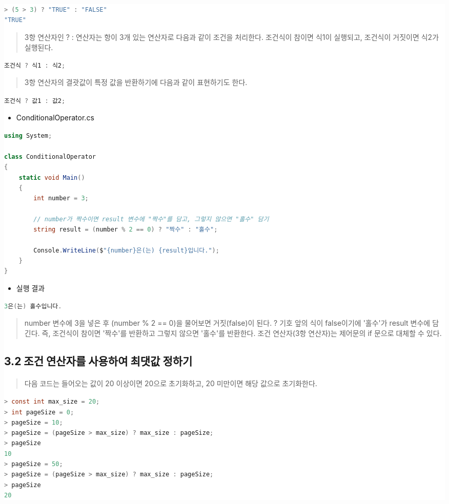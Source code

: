 ```cs
> (5 > 3) ? "TRUE" : "FALSE"
"TRUE"
```

>3항 연산자인 ? : 연산자는 항이 3개 있는 연산자로 다음과 같이 조건을 처리한다. 조건식이 참이면 식1이 실행되고, 조건식이 거짓이면 식2가 실행된다.

```cs
조건식 ? 식1 : 식2;
```

>3항 연산자의 결괏값이 특정 값을 반환하기에 다음과 같이 표현하기도 한다.

```cs
조건식 ? 값1 : 값2;
```

- ConditionalOperator.cs

```cs
using System;

class ConditionalOperator
{
    static void Main()
    {
        int number = 3;

        // number가 짝수이면 result 변수에 "짝수"를 담고, 그렇지 않으면 "홀수" 담기
        string result = (number % 2 == 0) ? "짝수" : "홀수";

        Console.WriteLine($"{number}은(는) {result}입니다.");
    }
}
```

- 실행 결과

```cs
3은(는) 홀수입니다.
```

>number 변수에 3을 넣은 후 (number % 2 == 0)을 물어보면 거짓(false)이 된다. ? 기호 앞의 식이 false이기에 '홀수'가 result 변수에 담긴다. 즉, 조건식이 참이면 '짝수'를 반환하고 그렇지 않으면 '홀수'를 반환한다. 조건 연산자(3항 연산자)는 제어문의 if 문으로 대체할 수 있다. 

## 3.2 조건 연산자를 사용하여 최댓값 정하기

>다음 코드는 들어오는 값이 20 이상이면 20으로 초기화하고, 20 미만이면 해당 값으로 초기화한다.

```cs
> const int max_size = 20;
> int pageSize = 0;
> pageSize = 10;
> pageSize = (pageSize > max_size) ? max_size : pageSize;
> pageSize
10
> pageSize = 50;
> pageSize = (pageSize > max_size) ? max_size : pageSize;
> pageSize
20
```
